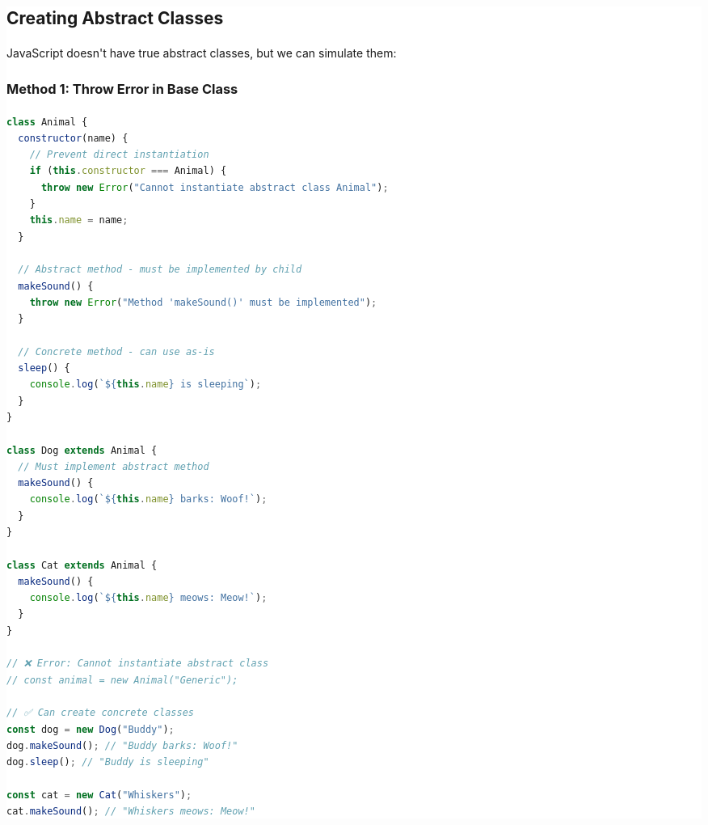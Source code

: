 
## Creating Abstract Classes

JavaScript doesn't have true abstract classes, but we can simulate them:

### Method 1: Throw Error in Base Class

```javascript
class Animal {
  constructor(name) {
    // Prevent direct instantiation
    if (this.constructor === Animal) {
      throw new Error("Cannot instantiate abstract class Animal");
    }
    this.name = name;
  }

  // Abstract method - must be implemented by child
  makeSound() {
    throw new Error("Method 'makeSound()' must be implemented");
  }

  // Concrete method - can use as-is
  sleep() {
    console.log(`${this.name} is sleeping`);
  }
}

class Dog extends Animal {
  // Must implement abstract method
  makeSound() {
    console.log(`${this.name} barks: Woof!`);
  }
}

class Cat extends Animal {
  makeSound() {
    console.log(`${this.name} meows: Meow!`);
  }
}

// ❌ Error: Cannot instantiate abstract class
// const animal = new Animal("Generic");

// ✅ Can create concrete classes
const dog = new Dog("Buddy");
dog.makeSound(); // "Buddy barks: Woof!"
dog.sleep(); // "Buddy is sleeping"

const cat = new Cat("Whiskers");
cat.makeSound(); // "Whiskers meows: Meow!"
```
